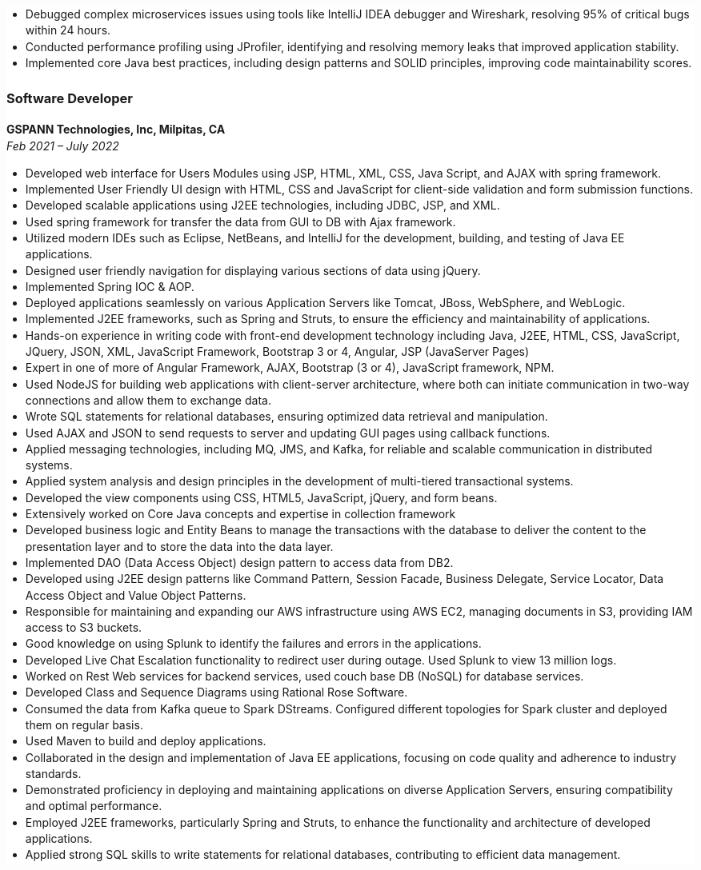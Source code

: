 - Debugged complex microservices issues using tools like IntelliJ IDEA debugger and Wireshark, resolving 95% of critical bugs within 24 hours.
- Conducted performance profiling using JProfiler, identifying and resolving memory leaks that improved application stability.
- Implemented core Java best practices, including design patterns and SOLID principles, improving code maintainability scores.

### **Software Developer**  
**GSPANN Technologies, Inc, Milpitas, CA**  
*Feb 2021 – July 2022*  
- Developed web interface for Users Modules using JSP, HTML, XML, CSS, Java Script, and AJAX with spring framework. 
- Implemented User Friendly UI design with HTML, CSS and JavaScript for client-side validation and form submission functions. 
- Developed scalable applications using J2EE technologies, including JDBC, JSP, and XML. 
- Used spring framework for transfer the data from GUI to DB with Ajax framework. 
- Utilized modern IDEs such as Eclipse, NetBeans, and IntelliJ for the development, building, and testing of Java EE applications. 
- Designed user friendly navigation for displaying various sections of data using jQuery. 
- Implemented Spring IOC & AOP. 
- Deployed applications seamlessly on various Application Servers like Tomcat, JBoss, WebSphere, and WebLogic. 
- Implemented J2EE frameworks, such as Spring and Struts, to ensure the efficiency and maintainability of applications. 
- Hands-on experience in writing code with front-end development technology including Java, J2EE, HTML, CSS, JavaScript, JQuery, JSON, XML, JavaScript Framework, Bootstrap 3 or 4, Angular, JSP (JavaServer Pages) 
- Expert in one of more of Angular Framework, AJAX, Bootstrap (3 or 4), JavaScript framework, NPM. 
- Used NodeJS for building web applications with client-server architecture, where both can initiate communication in two-way connections and allow them to exchange data. 
- Wrote SQL statements for relational databases, ensuring optimized data retrieval and manipulation. 
- Used AJAX and JSON to send requests to server and updating GUI pages using callback functions.
- Applied messaging technologies, including MQ, JMS, and Kafka, for reliable and scalable communication in distributed systems. 
- Applied system analysis and design principles in the development of multi-tiered transactional systems. 
- Developed the view components using CSS, HTML5, JavaScript, jQuery, and form beans. 
- Extensively worked on Core Java concepts and expertise in collection framework 
- Developed business logic and Entity Beans to manage the transactions with the database to deliver the content to the presentation layer and to store the data into the data layer. 
- Implemented DAO (Data Access Object) design pattern to access data from DB2. 
- Developed using J2EE design patterns like Command Pattern, Session Facade, Business Delegate, Service Locator, Data Access Object and Value Object Patterns. 
- Responsible for maintaining and expanding our AWS infrastructure using AWS EC2, managing documents in S3, providing IAM access to S3 buckets. 
- Good knowledge on using Splunk to identify the failures and errors in the applications. 
- Developed Live Chat Escalation functionality to redirect user during outage. Used Splunk to view 13 million logs. 
- Worked on Rest Web services for backend services, used couch base DB (NoSQL) for database services. 
- Developed Class and Sequence Diagrams using Rational Rose Software. 
- Consumed the data from Kafka queue to Spark DStreams. Configured different topologies for Spark cluster and deployed them on regular basis. 
- Used Maven to build and deploy applications. 
- Collaborated in the design and implementation of Java EE applications, focusing on code quality and adherence to industry standards. 
- Demonstrated proficiency in deploying and maintaining applications on diverse Application Servers, ensuring compatibility and optimal performance. 
- Employed J2EE frameworks, particularly Spring and Struts, to enhance the functionality and architecture of developed applications. 
- Applied strong SQL skills to write statements for relational databases, contributing to efficient data management. 
